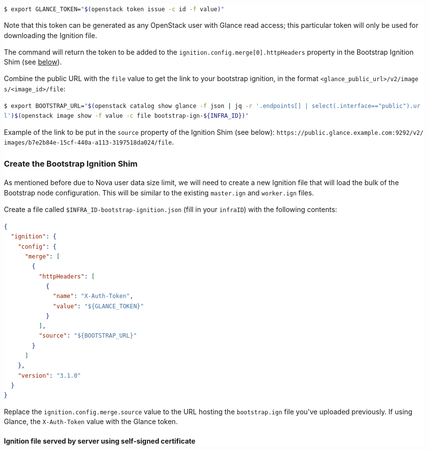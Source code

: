 ```sh
$ export GLANCE_TOKEN="$(openstack token issue -c id -f value)"
```


Note that this token can be generated as any OpenStack user with Glance read access; this particular token will only be used for downloading the Ignition file.

The command will return the token to be added to the `ignition.config.merge[0].httpHeaders` property in the Bootstrap Ignition Shim (see [below](#create-the-bootstrap-ignition-shim)).

Combine the public URL with the `file` value to get the link to your bootstrap ignition, in the format `<glance_public_url>/v2/images/<image_id>/file`:

```sh
$ export BOOTSTRAP_URL="$(openstack catalog show glance -f json | jq -r '.endpoints[] | select(.interface=="public").url')$(openstack image show -f value -c file bootstrap-ign-${INFRA_ID})"
```


Example of the link to be put in the `source` property of the Ignition Shim (see below): `https://public.glance.example.com:9292/v2/images/b7e2b84e-15cf-440a-a113-3197518da024/file`.

### Create the Bootstrap Ignition Shim

As mentioned before due to Nova user data size limit, we will need to create a new Ignition file that will load the bulk of the Bootstrap node configuration. This will be similar to the existing `master.ign` and `worker.ign` files.

Create a file called `$INFRA_ID-bootstrap-ignition.json` (fill in your `infraID`) with the following contents:

```${INFRA_ID}-bootstrap-ignition.json
{
  "ignition": {
    "config": {
      "merge": [
        {
          "httpHeaders": [
            {
              "name": "X-Auth-Token",
              "value": "${GLANCE_TOKEN}"
            }
          ],
          "source": "${BOOTSTRAP_URL}"
        }
      ]
    },
    "version": "3.1.0"
  }
}
```


Replace the `ignition.config.merge.source` value to the URL hosting the `bootstrap.ign` file you've uploaded previously. If using Glance, the `X-Auth-Token` value with the Glance token.

#### Ignition file served by server using self-signed certificate


[ipi-reqs]: ./README.md#openstack-requirements
[ansible-upi]: ../../../upi/openstack "Ansible Playbooks for Openstack UPI"
[qemu_guest_agent]: https://docs.openstack.org/nova/latest/admin/configuration/hypervisor-kvm.html
[rhcos]: https://www.openshift.com/learn/coreos/
[rhcos-image]: https://mirror.openshift.com/pub/openshift-v4/dependencies/rhcos/
[mao]: https://github.com/openshift/machine-api-operator
[ccpmso]: https://github.com/openshift/cluster-control-plane-machine-set-operator
[empty-compute-pools]: #empty-compute-pools
[ignition]: https://coreos.com/ignition/docs/latest/